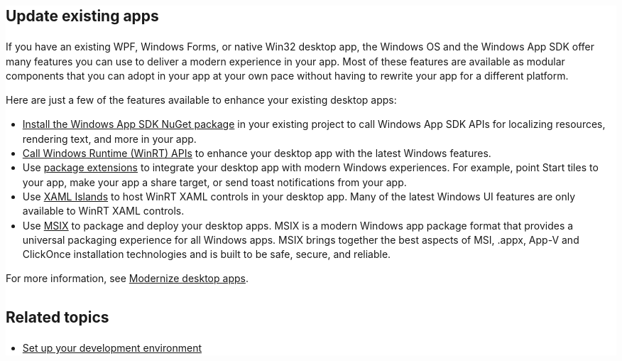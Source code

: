
## Update existing apps

If you have an existing WPF, Windows Forms, or native Win32 desktop app, the Windows OS and the Windows App SDK offer many features you can use to deliver a modern experience in your app. Most of these features are available as modular components that you can adopt in your app at your own pace without having to rewrite your app for a different platform.

Here are just a few of the features available to enhance your existing desktop apps:

- [Install the Windows App SDK NuGet package](../windows-app-sdk/use-windows-app-sdk-in-existing-project.md) in your existing project to call Windows App SDK APIs for localizing resources, rendering text, and more in your app.
- [Call Windows Runtime (WinRT) APIs](../desktop/modernize/desktop-to-uwp-enhance.md) to enhance your desktop app with the latest Windows features.
- Use [package extensions](../desktop/modernize/desktop-to-uwp-extensions.md) to integrate your desktop app with modern Windows experiences. For example, point Start tiles to your app, make your app a share target, or send toast notifications from your app.
- Use [XAML Islands](../desktop/modernize/xaml-islands.md) to host WinRT XAML controls in your desktop app. Many of the latest Windows UI features are only available to WinRT XAML controls.
- Use [MSIX](/windows/msix/) to package and deploy your desktop apps. MSIX is a modern Windows app package format that provides a universal packaging experience for all Windows apps. MSIX brings together the best aspects of MSI, .appx, App-V and ClickOnce installation technologies and is built to be safe, secure, and reliable.

For more information, see [Modernize desktop apps](../desktop/modernize/index.md).

## Related topics

- [Set up your development environment](../windows-app-sdk/set-up-your-development-environment.md)
